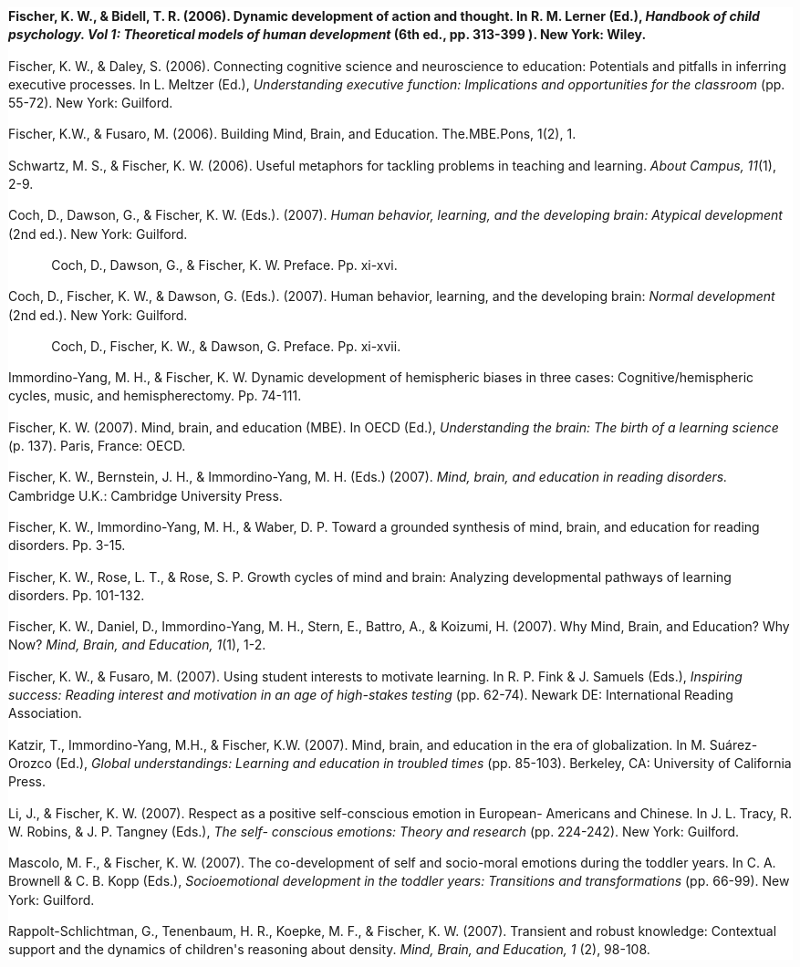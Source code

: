 **Fischer, K. W., & Bidell, T. R. (2006). Dynamic development of action and thought. In R. M. Lerner (Ed.), *Handbook of child psychology. Vol 1: Theoretical models of human development* (6th ed., pp. 313-399 ). New York: Wiley.**

Fischer, K. W., & Daley, S. (2006). Connecting cognitive science and neuroscience to education: Potentials and pitfalls in inferring executive processes. In L. Meltzer (Ed.), *Understanding executive function: Implications and opportunities for the classroom* (pp. 55-72). New York: Guilford.

Fischer, K.W., & Fusaro, M. (2006). Building Mind, Brain, and Education. The.MBE.Pons, 1(2), 1.

Schwartz, M. S., & Fischer, K. W. (2006). Useful metaphors for tackling problems in teaching and learning. *About Campus, 11*(1), 2-9.

Coch, D., Dawson, G., & Fischer, K. W. (Eds.). (2007). *Human behavior, learning, and the developing brain: Atypical development* (2nd ed.). New York: Guilford.

            Coch, D., Dawson, G., & Fischer, K. W. Preface. Pp. xi-xvi.

Coch, D., Fischer, K. W., & Dawson, G. (Eds.). (2007). Human behavior, learning, and the developing brain: *Normal development* (2nd ed.). New York: Guilford.

            Coch, D., Fischer, K. W., & Dawson, G. Preface. Pp. xi-xvii.

Immordino-Yang, M. H., & Fischer, K. W. Dynamic development of hemispheric biases in three cases: Cognitive/hemispheric cycles, music, and hemispherectomy. Pp. 74-111.

Fischer, K. W. (2007). Mind, brain, and education (MBE). In OECD (Ed.), *Understanding the brain: The birth of a learning science* (p. 137). Paris, France: OECD.

Fischer, K. W., Bernstein, J. H., & Immordino-Yang, M. H. (Eds.) (2007). *Mind, brain, and education in reading disorders.* Cambridge U.K.: Cambridge University Press.

Fischer, K. W., Immordino-Yang, M. H., & Waber, D. P. Toward a grounded synthesis of mind, brain, and education for reading disorders. Pp. 3-15.

Fischer, K. W., Rose, L. T., & Rose, S. P. Growth cycles of mind and brain: Analyzing developmental pathways of learning disorders. Pp. 101-132.

Fischer, K. W., Daniel, D., Immordino-Yang, M. H., Stern, E., Battro, A., & Koizumi, H. (2007). Why Mind, Brain, and Education? Why Now? *Mind, Brain, and Education, 1*(1), 1-2.

Fischer, K. W., & Fusaro, M. (2007). Using student interests to motivate learning. In R. P. Fink & J. Samuels (Eds.), *Inspiring success: Reading interest and motivation in an age of high-stakes testing* (pp. 62-74). Newark DE: International Reading Association.

Katzir, T., Immordino-Yang, M.H., & Fischer, K.W. (2007). Mind, brain, and education in the era of globalization. In M. Suárez-Orozco (Ed.), *Global understandings: Learning and education in troubled times* (pp. 85-103). Berkeley, CA: University of California Press.

Li, J., & Fischer, K. W. (2007). Respect as a positive self-conscious emotion in European- Americans and Chinese. In J. L. Tracy, R. W. Robins, & J. P. Tangney (Eds.), *The self- conscious emotions: Theory and research* (pp. 224-242). New York: Guilford.

Mascolo, M. F., & Fischer, K. W. (2007). The co-development of self and socio-moral emotions during the toddler years. In C. A. Brownell & C. B. Kopp (Eds.), *Socioemotional development in the toddler years: Transitions and transformations* (pp. 66-99). New York: Guilford.

Rappolt-Schlichtman, G., Tenenbaum, H. R., Koepke, M. F., & Fischer, K. W. (2007). Transient and robust knowledge: Contextual support and the dynamics of children's reasoning about density. *Mind, Brain, and Education, 1* (2), 98-108.
